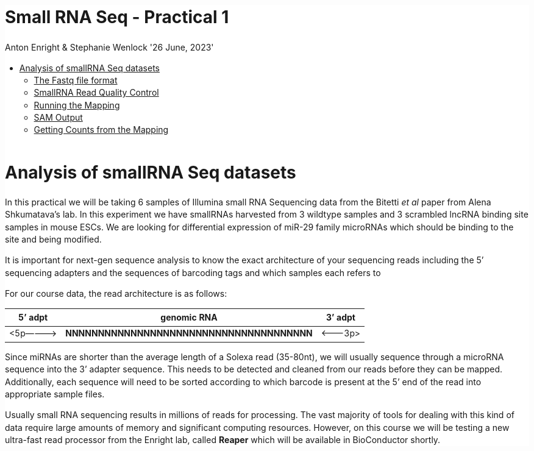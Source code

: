 Small RNA Seq - Practical 1
================
Anton Enright & Stephanie Wenlock
'26 June, 2023'

- <a href="#analysis-of-smallrna-seq-datasets"
  id="toc-analysis-of-smallrna-seq-datasets">Analysis of smallRNA Seq
  datasets</a>
  - <a href="#the-fastq-file-format" id="toc-the-fastq-file-format">The
    Fastq file format</a>
  - <a href="#smallrna-read-quality-control"
    id="toc-smallrna-read-quality-control">SmallRNA Read Quality Control</a>
  - <a href="#running-the-mapping" id="toc-running-the-mapping">Running the
    Mapping</a>
  - <a href="#sam-output" id="toc-sam-output">SAM Output</a>
  - <a href="#getting-counts-from-the-mapping"
    id="toc-getting-counts-from-the-mapping">Getting Counts from the
    Mapping</a>

# Analysis of smallRNA Seq datasets

In this practical we will be taking 6 samples of Illumina small RNA
Sequencing data from the Bitetti *et al* paper from Alena Shkumatava’s
lab. In this experiment we have smallRNAs harvested from 3 wildtype
samples and 3 scrambled lncRNA binding site samples in mouse ESCs. We
are looking for differential expression of miR-29 family microRNAs which
should be binding to the site and being modified.

It is important for next-gen sequence analysis to know the exact
architecture of your sequencing reads including the 5’ sequencing
adapters and the sequences of barcoding tags and which samples each
refers to

For our course data, the read architecture is as follows:

| **5’ adpt** | genomic RNA                                | **3’ adpt** |
|-------------|--------------------------------------------|-------------|
| \<5p———-\>  | **NNNNNNNNNNNNNNNNNNNNNNNNNNNNNNNNNNNNNN** | \<———3p\>   |

Since miRNAs are shorter than the average length of a Solexa read
(35-80nt), we will usually sequence through a microRNA sequence into the
3’ adapter sequence. This needs to be detected and cleaned from our
reads before they can be mapped. Additionally, each sequence will need
to be sorted according to which barcode is present at the 5’ end of the
read into appropriate sample files.

Usually small RNA sequencing results in millions of reads for
processing. The vast majority of tools for dealing with this kind of
data require large amounts of memory and significant computing
resources. However, on this course we will be testing a new ultra-fast
read processor from the Enright lab, called **Reaper** which will be
available in BioConductor shortly.
